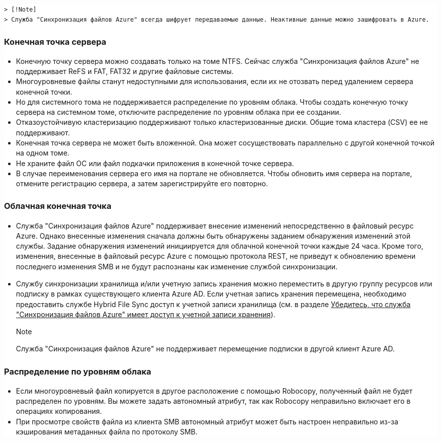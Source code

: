     > [!Note]  
    > Служба "Синхронизация файлов Azure" всегда шифрует передаваемые данные. Неактивные данные можно зашифровать в Azure.
 
### <a name="server-endpoint"></a>Конечная точка сервера
- Конечную точку сервера можно создавать только на томе NTFS. Сейчас служба "Синхронизация файлов Azure" не поддерживает ReFS и FAT, FAT32 и другие файловые системы.
- Многоуровневые файлы станут недоступными для использования, если их не отозвать перед удалением сервера конечной точки.
- Но для системного тома не поддерживается распределение по уровням облака. Чтобы создать конечную точку сервера на системном томе, отключите распределение по уровням облака при ее создании.
- Отказоустойчивую кластеризацию поддерживают только кластеризованные диски. Общие тома кластера (CSV) ее не поддерживают.
- Конечная точка сервера не может быть вложенной. Она может сосуществовать параллельно с другой конечной точкой на одном томе.
- Не храните файл ОС или файл подкачки приложения в конечной точке сервера.
- В случае переименования сервера его имя на портале не обновляется. Чтобы обновить имя сервера на портале, отмените регистрацию сервера, а затем зарегистрируйте его повторно.

### <a name="cloud-endpoint"></a>Облачная конечная точка
- Служба "Синхронизация файлов Azure" поддерживает внесение изменений непосредственно в файловый ресурс Azure. Однако внесенные изменения сначала должны быть обнаружены заданием обнаружения изменений этой службы. Задание обнаружения изменений инициируется для облачной конечной точки каждые 24 часа. Кроме того, изменения, внесенные в файловый ресурс Azure с помощью протокола REST, не приведут к обновлению времени последнего изменения SMB и не будут распознаны как изменение службой синхронизации.
- Службу синхронизации хранилища и/или учетную запись хранения можно переместить в другую группу ресурсов или подписку в рамках существующего клиента Azure AD. Если учетная запись хранения перемещена, необходимо предоставить службе Hybrid File Sync доступ к учетной записи хранилища (см. в разделе [Убедитесь, что служба "Синхронизация файлов Azure" имеет доступ к учетной записи хранения](https://docs.microsoft.com/azure/storage/files/storage-sync-files-troubleshoot?tabs=portal1%2Cportal#troubleshoot-rbac)).

    > [!Note]  
    > Служба "Синхронизация файлов Azure" не поддерживает перемещение подписки в другой клиент Azure AD.

### <a name="cloud-tiering"></a>Распределение по уровням облака
- Если многоуровневый файл копируется в другое расположение с помощью Robocopy, полученный файл не будет распределен по уровням. Вы можете задать автономный атрибут, так как Robocopy неправильно включает его в операциях копирования.
- При просмотре свойств файла из клиента SMB автономный атрибут может быть настроен неправильно из-за кэширования метаданных файла по протоколу SMB.
